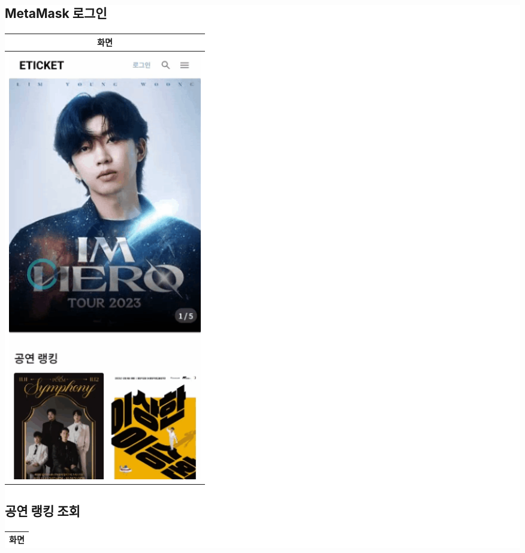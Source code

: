 ## MetaMask 로그인  

|                              화면                              |
| :------------------------------------------------------------: |
| <img src="./rsc/features/feat_login_with_metamask.gif" width="320px"> |

## 공연 랭킹 조회  

|                          화면                          |
| :----------------------------------------------------: |